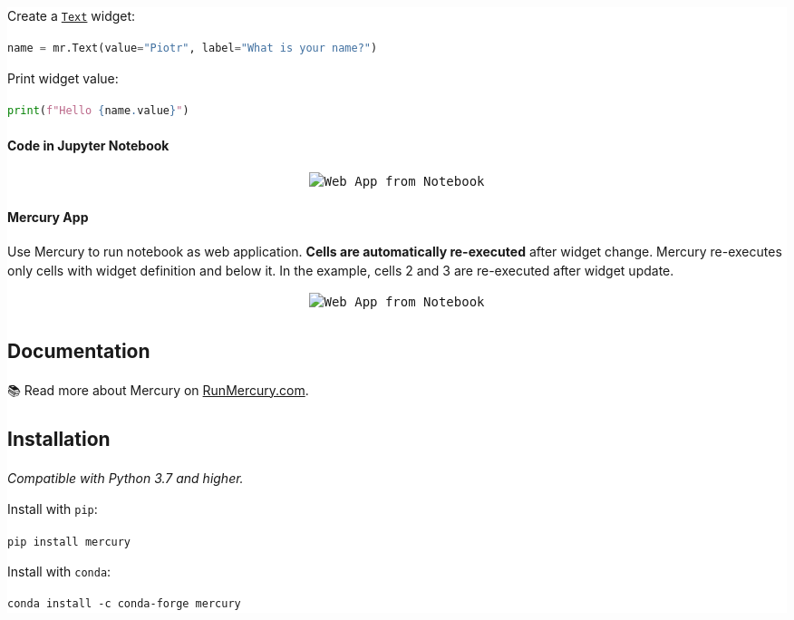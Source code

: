 Create a [`Text`](https://runmercury.com/docs/input-widgets/text/) widget:
```python
name = mr.Text(value="Piotr", label="What is your name?")
```

Print widget value:
```python
print(f"Hello {name.value}")
```

#### Code in Jupyter Notebook

<p align="center">
<kbd>
<img 
    alt="Web App from Notebook"
    src="https://raw.githubusercontent.com/mljar/visual-identity/main/mercury/hello-world-notebook-ola.png"  />  
</kbd>
</p>

#### Mercury App

Use Mercury to run notebook as web application. **Cells are automatically re-executed** after widget change. Mercury re-executes only cells with widget definition and below it. In the example, cells 2 and 3 are re-executed after widget update. 

<p align="center">
<kbd>
<img 
    alt="Web App from Notebook"
    src="https://raw.githubusercontent.com/mljar/visual-identity/main/mercury/hello-world-app-ola.gif"  />  
   </kbd>
</p>


## Documentation

📚 Read more about Mercury on [RunMercury.com](https://RunMercury.com).

## Installation

*Compatible with Python 3.7 and higher.*

Install with `pip`:

```
pip install mercury
```

Install with `conda`:

```
conda install -c conda-forge mercury
```
